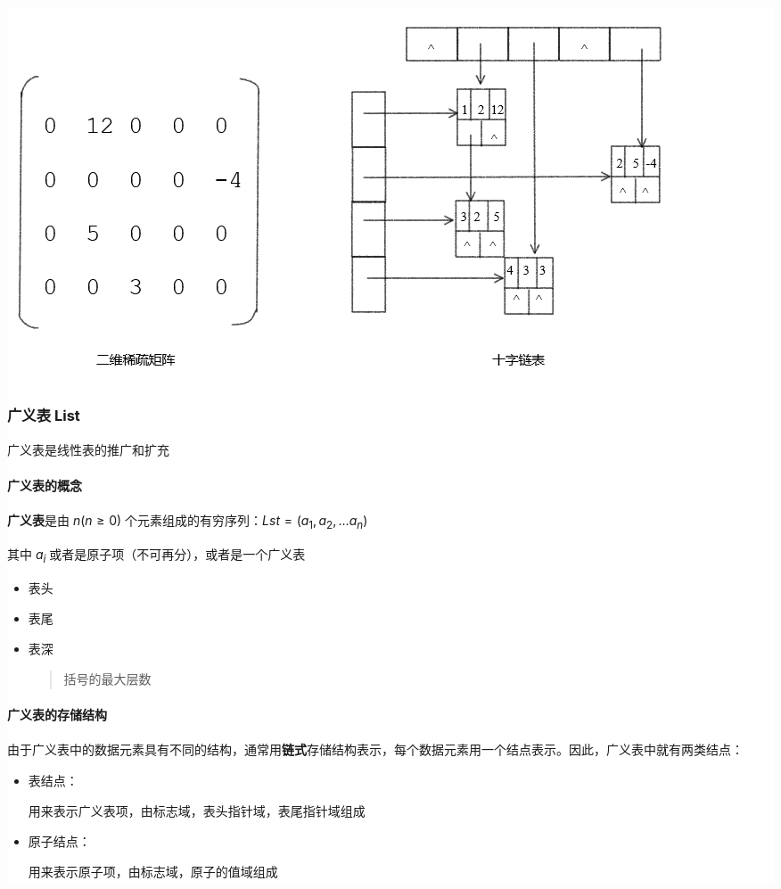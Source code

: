 ![image-20210104154357153](/assets/images/post/image-20210104154357153.png)

### 广义表 List

广义表是线性表的推广和扩充

#### 广义表的概念

**广义表**是由 $n(n\ge 0)$ 个元素组成的有穷序列：$Lst = (a_1, a_2, ... a_n)$

其中 $a_i$ 或者是原子项（不可再分），或者是一个广义表

* 表头

* 表尾

* 表深

  > 括号的最大层数

#### 广义表的存储结构

由于广义表中的数据元素具有不同的结构，通常用**链式**存储结构表示，每个数据元素用一个结点表示。因此，广义表中就有两类结点：

* 表结点：

  用来表示广义表项，由标志域，表头指针域，表尾指针域组成

* 原子结点：

  用来表示原子项，由标志域，原子的值域组成
